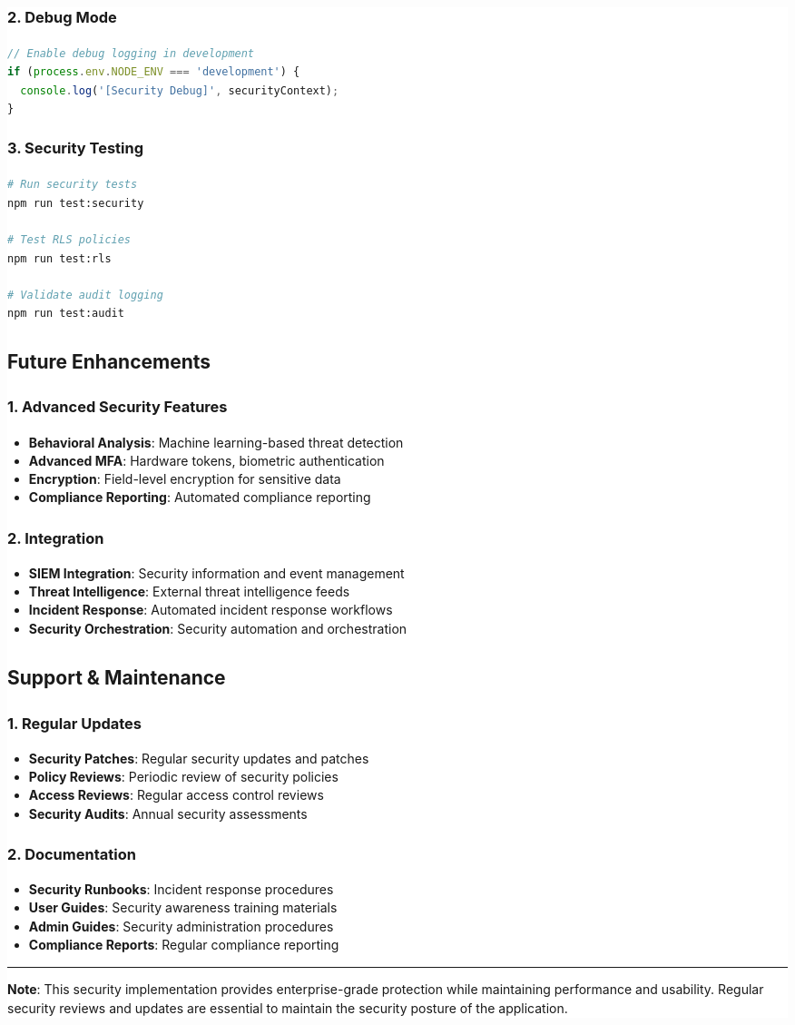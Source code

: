 ### 2. Debug Mode
```typescript
// Enable debug logging in development
if (process.env.NODE_ENV === 'development') {
  console.log('[Security Debug]', securityContext);
}
```

### 3. Security Testing
```bash
# Run security tests
npm run test:security

# Test RLS policies
npm run test:rls

# Validate audit logging
npm run test:audit
```

## Future Enhancements

### 1. Advanced Security Features
- **Behavioral Analysis**: Machine learning-based threat detection
- **Advanced MFA**: Hardware tokens, biometric authentication
- **Encryption**: Field-level encryption for sensitive data
- **Compliance Reporting**: Automated compliance reporting

### 2. Integration
- **SIEM Integration**: Security information and event management
- **Threat Intelligence**: External threat intelligence feeds
- **Incident Response**: Automated incident response workflows
- **Security Orchestration**: Security automation and orchestration

## Support & Maintenance

### 1. Regular Updates
- **Security Patches**: Regular security updates and patches
- **Policy Reviews**: Periodic review of security policies
- **Access Reviews**: Regular access control reviews
- **Security Audits**: Annual security assessments

### 2. Documentation
- **Security Runbooks**: Incident response procedures
- **User Guides**: Security awareness training materials
- **Admin Guides**: Security administration procedures
- **Compliance Reports**: Regular compliance reporting

---

**Note**: This security implementation provides enterprise-grade protection while maintaining performance and usability. Regular security reviews and updates are essential to maintain the security posture of the application.
